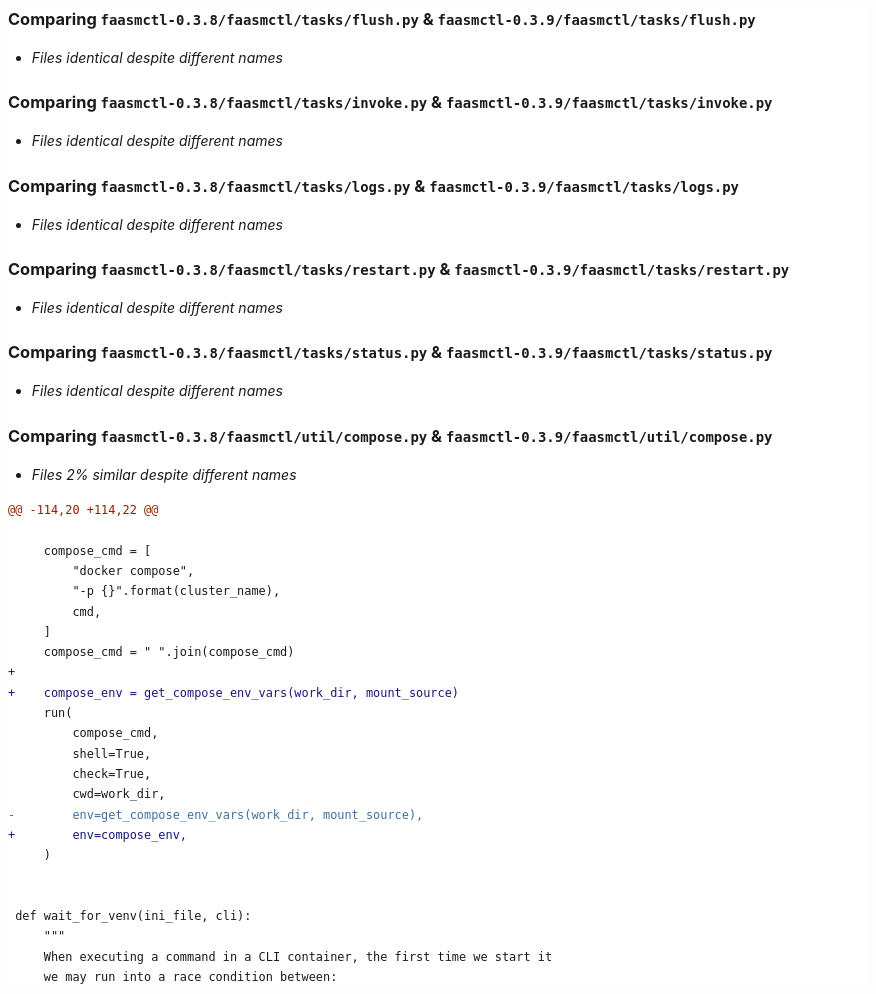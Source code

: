 ### Comparing `faasmctl-0.3.8/faasmctl/tasks/flush.py` & `faasmctl-0.3.9/faasmctl/tasks/flush.py`

 * *Files identical despite different names*

### Comparing `faasmctl-0.3.8/faasmctl/tasks/invoke.py` & `faasmctl-0.3.9/faasmctl/tasks/invoke.py`

 * *Files identical despite different names*

### Comparing `faasmctl-0.3.8/faasmctl/tasks/logs.py` & `faasmctl-0.3.9/faasmctl/tasks/logs.py`

 * *Files identical despite different names*

### Comparing `faasmctl-0.3.8/faasmctl/tasks/restart.py` & `faasmctl-0.3.9/faasmctl/tasks/restart.py`

 * *Files identical despite different names*

### Comparing `faasmctl-0.3.8/faasmctl/tasks/status.py` & `faasmctl-0.3.9/faasmctl/tasks/status.py`

 * *Files identical despite different names*

### Comparing `faasmctl-0.3.8/faasmctl/util/compose.py` & `faasmctl-0.3.9/faasmctl/util/compose.py`

 * *Files 2% similar despite different names*

```diff
@@ -114,20 +114,22 @@
 
     compose_cmd = [
         "docker compose",
         "-p {}".format(cluster_name),
         cmd,
     ]
     compose_cmd = " ".join(compose_cmd)
+
+    compose_env = get_compose_env_vars(work_dir, mount_source)
     run(
         compose_cmd,
         shell=True,
         check=True,
         cwd=work_dir,
-        env=get_compose_env_vars(work_dir, mount_source),
+        env=compose_env,
     )
 
 
 def wait_for_venv(ini_file, cli):
     """
     When executing a command in a CLI container, the first time we start it
     we may run into a race condition between:
```
